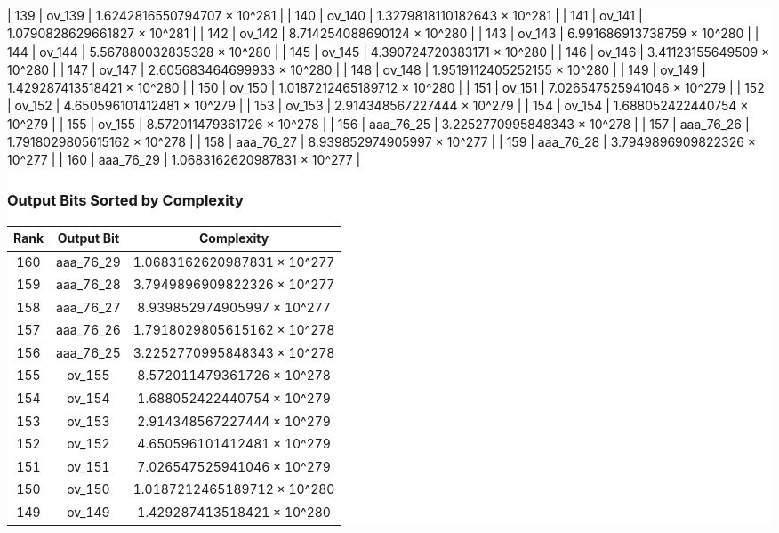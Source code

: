 | 139 | ov_139 | 1.6242816550794707 × 10^281 |
| 140 | ov_140 | 1.3279818110182643 × 10^281 |
| 141 | ov_141 | 1.0790828629661827 × 10^281 |
| 142 | ov_142 | 8.714254088690124 × 10^280 |
| 143 | ov_143 | 6.991686913738759 × 10^280 |
| 144 | ov_144 | 5.567880032835328 × 10^280 |
| 145 | ov_145 | 4.390724720383171 × 10^280 |
| 146 | ov_146 | 3.41123155649509 × 10^280 |
| 147 | ov_147 | 2.605683464699933 × 10^280 |
| 148 | ov_148 | 1.9519112405252155 × 10^280 |
| 149 | ov_149 | 1.429287413518421 × 10^280 |
| 150 | ov_150 | 1.0187212465189712 × 10^280 |
| 151 | ov_151 | 7.026547525941046 × 10^279 |
| 152 | ov_152 | 4.650596101412481 × 10^279 |
| 153 | ov_153 | 2.914348567227444 × 10^279 |
| 154 | ov_154 | 1.688052422440754 × 10^279 |
| 155 | ov_155 | 8.572011479361726 × 10^278 |
| 156 | aaa_76_25 | 3.2252770995848343 × 10^278 |
| 157 | aaa_76_26 | 1.7918029805615162 × 10^278 |
| 158 | aaa_76_27 | 8.939852974905997 × 10^277 |
| 159 | aaa_76_28 | 3.7949896909822326 × 10^277 |
| 160 | aaa_76_29 | 1.0683162620987831 × 10^277 |

### Output Bits Sorted by Complexity

| Rank | Output Bit | Complexity |
|:----:|:----------:|:----------:|
| 160 | aaa_76_29 | 1.0683162620987831 × 10^277 |
| 159 | aaa_76_28 | 3.7949896909822326 × 10^277 |
| 158 | aaa_76_27 | 8.939852974905997 × 10^277 |
| 157 | aaa_76_26 | 1.7918029805615162 × 10^278 |
| 156 | aaa_76_25 | 3.2252770995848343 × 10^278 |
| 155 | ov_155 | 8.572011479361726 × 10^278 |
| 154 | ov_154 | 1.688052422440754 × 10^279 |
| 153 | ov_153 | 2.914348567227444 × 10^279 |
| 152 | ov_152 | 4.650596101412481 × 10^279 |
| 151 | ov_151 | 7.026547525941046 × 10^279 |
| 150 | ov_150 | 1.0187212465189712 × 10^280 |
| 149 | ov_149 | 1.429287413518421 × 10^280 |
